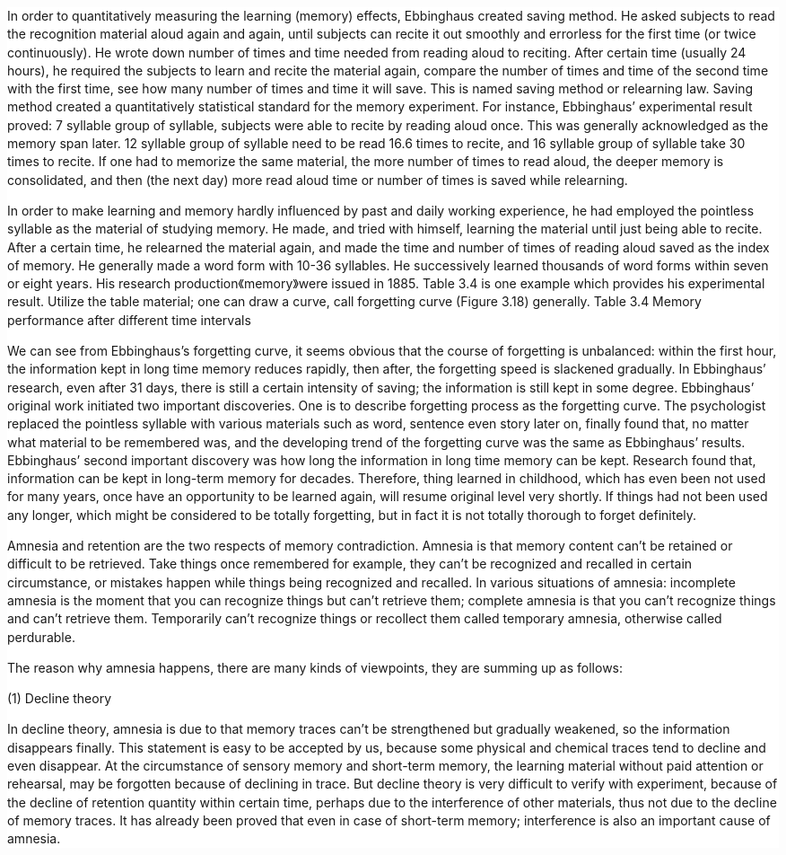 In order to quantitatively measuring the learning (memory) effects, Ebbinghaus created saving method. He asked subjects to read the recognition material aloud again and again, until subjects can recite it out smoothly and errorless for the first time (or twice continuously). He wrote down number of times and time needed from reading aloud to reciting. After certain time (usually 24 hours), he required the subjects to learn and recite the material again, compare the number of times and time of the second time with the first time, see how many number of times and time it will save. This is named saving method or relearning law. Saving method created a quantitatively statistical standard for the memory experiment. For instance, Ebbinghaus’ experimental result proved: 7 syllable group of syllable, subjects were able to recite by reading aloud once. This was generally acknowledged as the memory span later. 12 syllable group of syllable need to be read 16.6 times to recite, and 16 syllable group of syllable take 30 times to recite. If one had to memorize the same material, the more number of times to read aloud, the deeper memory is consolidated, and then (the next day) more read aloud time or number of times is saved while relearning.

In order to make learning and memory hardly influenced by past and daily working experience, he had employed the pointless syllable as the material of studying memory. He made, and tried with himself, learning the material until just being able to recite. After a certain time, he relearned the material again, and made the time and number of times of reading aloud saved as the index of memory. He generally made a word form with 10-36 syllables. He successively learned thousands of word forms within seven or eight years. His research production《memory》were issued in 1885. Table 3.4 is one example which provides his experimental result. Utilize the table material; one can draw a curve, call forgetting curve (Figure 3.18) generally. 
Table 3.4   Memory performance after different time intervals

We can see from Ebbinghaus’s forgetting curve, it seems obvious that the course of forgetting is unbalanced: within the first hour, the information kept in long time memory reduces rapidly, then after, the forgetting speed is slackened gradually. In Ebbinghaus’ research, even after 31 days, there is still a certain intensity of saving; the information is still kept in some degree. Ebbinghaus’ original work initiated two important discoveries. One is to describe forgetting process as the forgetting curve. The psychologist replaced the pointless syllable with various materials such as word, sentence even story later on, finally found that, no matter what material to be remembered was, and the developing trend of the forgetting curve was the same as Ebbinghaus’ results. Ebbinghaus’ second important discovery was how long the information in long time memory can be kept. Research found that, information can be kept in long-term memory for decades. Therefore, thing learned in childhood, which has even been not used for many years, once have an opportunity to be learned again, will resume original level very shortly. If things had not been used any longer, which might be considered to be totally forgetting, but in fact it is not totally thorough to forget definitely.
 
Amnesia and retention are the two respects of memory contradiction. Amnesia is that memory content can’t be retained or difficult to be retrieved. Take things once remembered for example, they can’t be recognized and recalled in certain circumstance, or mistakes happen while things being recognized and recalled. In various situations of amnesia: incomplete amnesia is the moment that you can recognize things but can’t retrieve them; complete amnesia is that you can’t recognize things and can’t retrieve them. Temporarily can’t recognize things or recollect them called temporary amnesia, otherwise called perdurable.

The reason why amnesia happens, there are many kinds of viewpoints, they are summing up as follows:

(1)	Decline theory

In decline theory, amnesia is due to that memory traces can’t be strengthened but gradually weakened, so the information disappears finally. This statement is easy to be accepted by us, because some physical and chemical traces tend to decline and even disappear. At the circumstance of sensory memory and short-term memory, the learning material without paid attention or rehearsal, may be forgotten because of declining in trace. But decline theory is very difficult to verify with experiment, because of the decline of retention quantity within certain time, perhaps due to the interference of other materials, thus not due to the decline of memory traces. It has already been proved that even in case of short-term memory; interference is also an important cause of amnesia.

